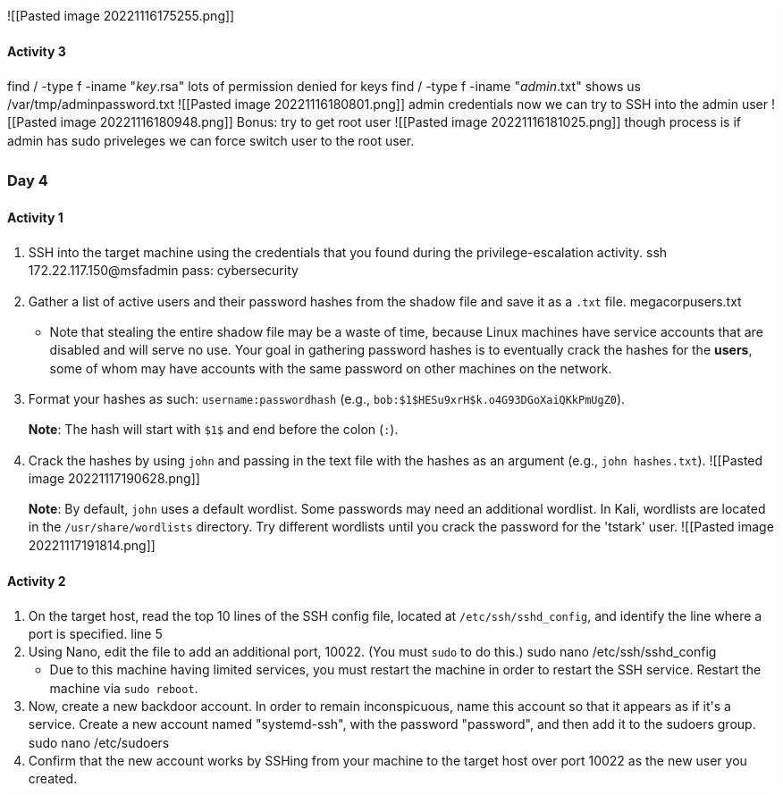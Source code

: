 ![[Pasted image 20221116175255.png]]
#### Activity 3
find / -type f -iname "*key*.rsa"
	lots of permission denied for keys
find / -type f -iname "*admin*.txt"
	shows us /var/tmp/adminpassword.txt
![[Pasted image 20221116180801.png]]
admin credentials now we can try to SSH into the admin user
![[Pasted image 20221116180948.png]]
Bonus: try to get root user
![[Pasted image 20221116181025.png]]
though process is if admin has sudo priveleges we can force switch user to the root user.
### Day 4
#### Activity 1
1.  SSH into the target machine using the credentials that you found during the privilege-escalation activity.
    ssh 172.22.117.150@msfadmin
    pass: cybersecurity
2.  Gather a list of active users and their password hashes from the shadow file and save it as a `.txt` file.
    megacorpusers.txt
    -   Note that stealing the entire shadow file may be a waste of time, because Linux machines have service accounts that are disabled and will serve no use. Your goal in gathering password hashes is to eventually crack the hashes for the **users**, some of whom may have accounts with the same password on other machines on the network.
3.  Format your hashes as such: `username:passwordhash` (e.g., `bob:$1$HESu9xrH$k.o4G93DGoXaiQKkPmUgZ0`).

    **Note**: The hash will start with `$1$` and end before the colon (`:`).
    
4.  Crack the hashes by using `john` and passing in the text file with the hashes as an argument (e.g., `john hashes.txt`).
    ![[Pasted image 20221117190628.png]]

    **Note**: By default, `john` uses a default wordlist. Some passwords may need an additional wordlist. In Kali, wordlists are located in the `/usr/share/wordlists` directory. Try different wordlists until you crack the password for the 'tstark' user.
    ![[Pasted image 20221117191814.png]]

#### Activity 2
1.  On the target host, read the top 10 lines of the SSH config file, located at `/etc/ssh/sshd_config`, and identify the line where a port is specified.
    line 5
2.  Using Nano, edit the file to add an additional port, 10022. (You must `sudo` to do this.)
    sudo nano /etc/ssh/sshd_config
    -   Due to this machine having limited services, you must restart the machine in order to restart the SSH service. Restart the machine via `sudo reboot`.
3.  Now, create a new backdoor account. In order to remain inconspicuous, name this account so that it appears as if it's a service. Create a new account named "systemd-ssh", with the password "password", and then add it to the sudoers group.
    sudo nano /etc/sudoers
4.  Confirm that the new account works by SSHing from your machine to the target host over port 10022 as the new user you created.
    
